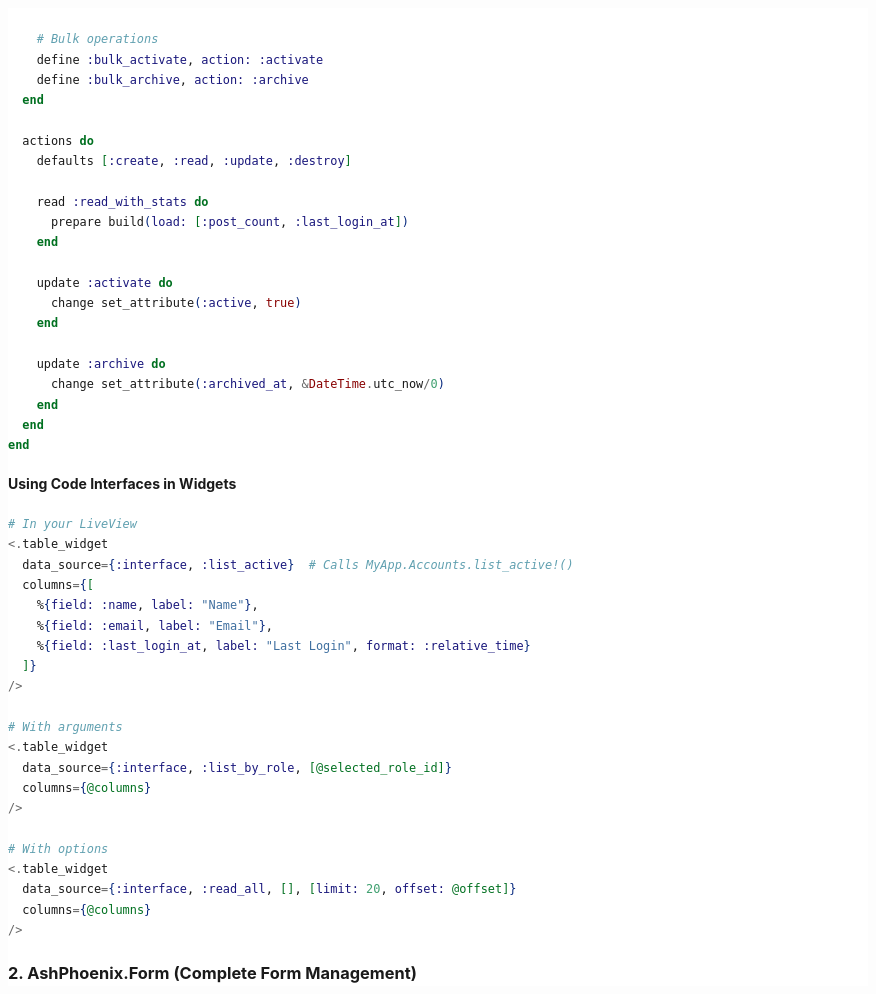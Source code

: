 ```elixir
    
    # Bulk operations
    define :bulk_activate, action: :activate
    define :bulk_archive, action: :archive
  end
  
  actions do
    defaults [:create, :read, :update, :destroy]
    
    read :read_with_stats do
      prepare build(load: [:post_count, :last_login_at])
    end
    
    update :activate do
      change set_attribute(:active, true)
    end
    
    update :archive do
      change set_attribute(:archived_at, &DateTime.utc_now/0)
    end
  end
end
```

#### Using Code Interfaces in Widgets

```elixir
# In your LiveView
<.table_widget
  data_source={:interface, :list_active}  # Calls MyApp.Accounts.list_active!()
  columns={[
    %{field: :name, label: "Name"},
    %{field: :email, label: "Email"},
    %{field: :last_login_at, label: "Last Login", format: :relative_time}
  ]}
/>

# With arguments
<.table_widget
  data_source={:interface, :list_by_role, [@selected_role_id]}
  columns={@columns}
/>

# With options
<.table_widget
  data_source={:interface, :read_all, [], [limit: 20, offset: @offset]}
  columns={@columns}
/>
```

### 2. AshPhoenix.Form (Complete Form Management)

